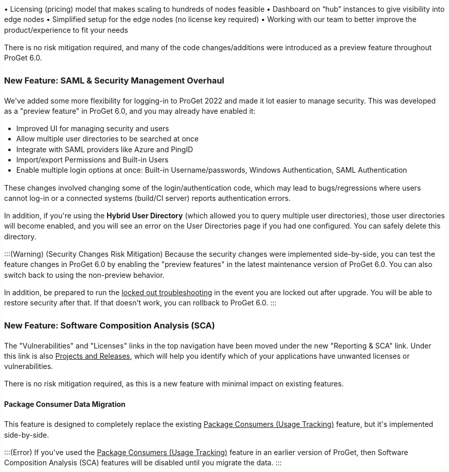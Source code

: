 •	Licensing (pricing) model that makes scaling to hundreds of nodes feasible
•	Dashboard on “hub” instances to give visibility into edge nodes
•	Simplified setup for the edge nodes (no license key required)
•	Working with our team to better improve the product/experience to fit your needs

There is no risk mitigation required, and many of the code changes/additions were introduced as a preview feature throughout ProGet 6.0.


### New Feature: SAML & Security Management Overhaul

We've added some more flexibility for logging-in to ProGet 2022 and made it lot easier to manage security. This was developed as a "preview feature" in ProGet 6.0, and you may already have enabled it:

* Improved UI for managing security and users
* Allow multiple user directories to be searched at once
* Integrate with SAML providers like Azure and PingID
* Import/export Permissions and Built-in Users
* Enable multiple login options at once: Built-in Username/passwords, Windows Authentication, SAML Authentication

These changes involved changing some of the login/authentication code, which may lead to bugs/regressions where users cannot log-in or a connected systems (build/CI server) reports authentication errors. 

In addition, if you're using the **Hybrid User Directory** (which allowed you to query multiple user directories), those user directories will become enabled, and you will see an error on the User Directories page if you had one configured. You can safely delete this directory.

:::(Warning) (Security Changes Risk Mitigation)
Because the security changes were implemented side-by-side, you can test the feature changes in ProGet 6.0 by enabling the "preview features" in the latest maintenance version of ProGet 6.0. You can also switch back to using the non-preview behavior.

In addition, be prepared to run the [locked out troubleshooting](/docs/installation/security-ldap-active-directory) in the event you are locked out after upgrade. You will be able to restore security after that. If that doesn't work, you can rollback to ProGet 6.0.
:::

### New Feature: Software Composition Analysis (SCA)
The "Vulnerabilities" and "Licenses" links in the top navigation have been moved under the new "Reporting & SCA" link. Under this link is also [Projects and Releases](/docs/proget/sca/builds), which will help you identify which of your applications have unwanted licenses or vulnerabilities.

There is no risk mitigation required, as this is a new feature with minimal impact on existing features.

#### Package Consumer Data Migration
This feature is designed to completely replace the existing [Package Consumers (Usage Tracking)](/docs/proget/installation/proget-old-versions-migration) feature, but it's implemented side-by-side. 

:::(Error)
If you've used the [Package Consumers (Usage Tracking)](/docs/proget/installation/proget-old-versions-migration) feature in an earlier version of ProGet, then Software Composition Analysis (SCA) features will be disabled until you migrate the data.
:::
